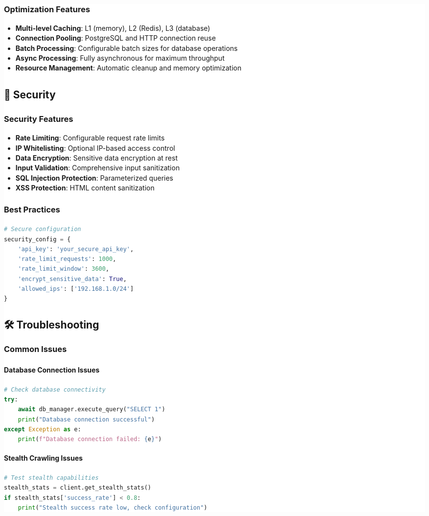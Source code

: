 ### Optimization Features
- **Multi-level Caching**: L1 (memory), L2 (Redis), L3 (database)
- **Connection Pooling**: PostgreSQL and HTTP connection reuse
- **Batch Processing**: Configurable batch sizes for database operations
- **Async Processing**: Fully asynchronous for maximum throughput
- **Resource Management**: Automatic cleanup and memory optimization

## 🔐 Security

### Security Features
- **Rate Limiting**: Configurable request rate limits
- **IP Whitelisting**: Optional IP-based access control
- **Data Encryption**: Sensitive data encryption at rest
- **Input Validation**: Comprehensive input sanitization
- **SQL Injection Protection**: Parameterized queries
- **XSS Protection**: HTML content sanitization

### Best Practices
```python
# Secure configuration
security_config = {
    'api_key': 'your_secure_api_key',
    'rate_limit_requests': 1000,
    'rate_limit_window': 3600,
    'encrypt_sensitive_data': True,
    'allowed_ips': ['192.168.1.0/24']
}
```

## 🛠 Troubleshooting

### Common Issues

#### Database Connection Issues
```python
# Check database connectivity
try:
    await db_manager.execute_query("SELECT 1")
    print("Database connection successful")
except Exception as e:
    print(f"Database connection failed: {e}")
```

#### Stealth Crawling Issues
```python
# Test stealth capabilities
stealth_stats = client.get_stealth_stats()
if stealth_stats['success_rate'] < 0.8:
    print("Stealth success rate low, check configuration")
```
